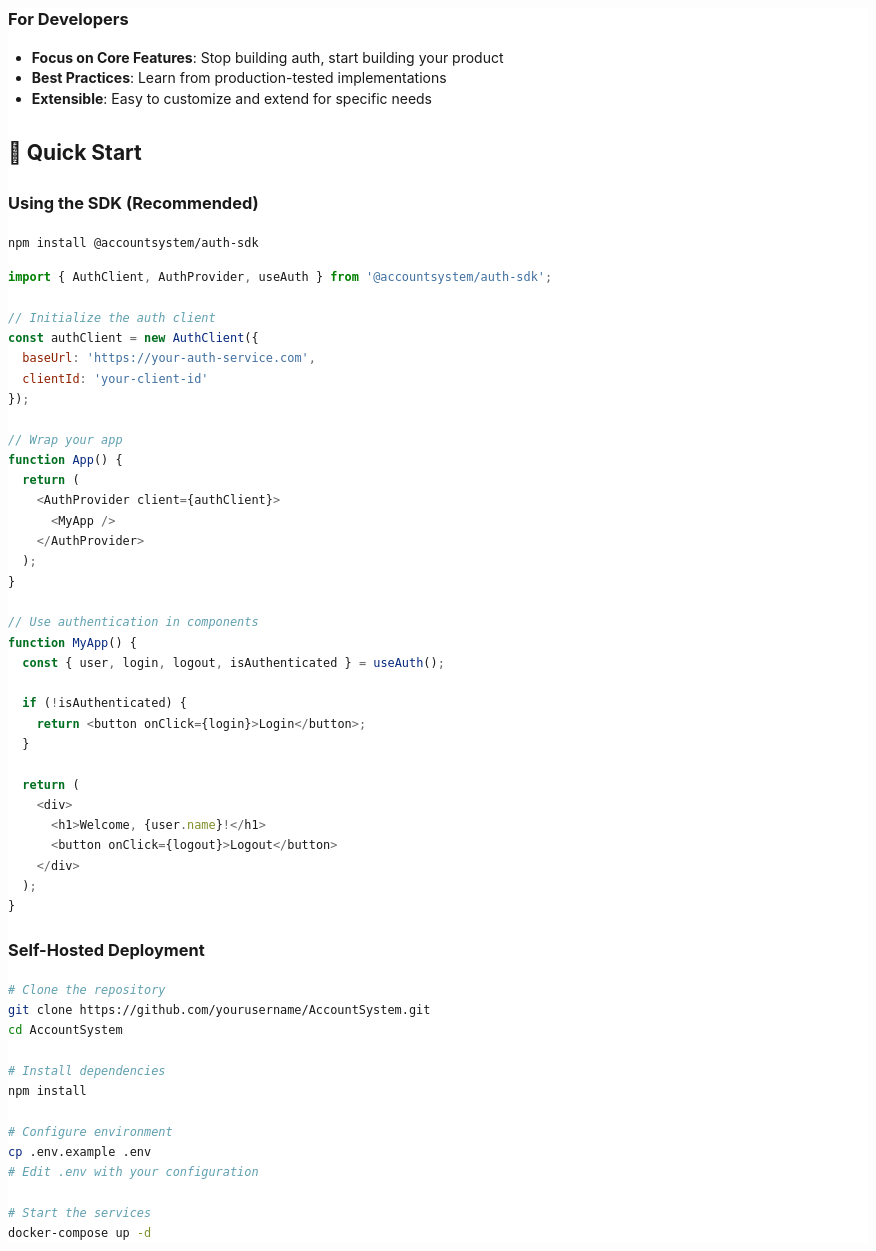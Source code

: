 ### For Developers
- **Focus on Core Features**: Stop building auth, start building your product
- **Best Practices**: Learn from production-tested implementations
- **Extensible**: Easy to customize and extend for specific needs

## 🚀 Quick Start

### Using the SDK (Recommended)
```bash
npm install @accountsystem/auth-sdk
```

```javascript
import { AuthClient, AuthProvider, useAuth } from '@accountsystem/auth-sdk';

// Initialize the auth client
const authClient = new AuthClient({
  baseUrl: 'https://your-auth-service.com',
  clientId: 'your-client-id'
});

// Wrap your app
function App() {
  return (
    <AuthProvider client={authClient}>
      <MyApp />
    </AuthProvider>
  );
}

// Use authentication in components
function MyApp() {
  const { user, login, logout, isAuthenticated } = useAuth();
  
  if (!isAuthenticated) {
    return <button onClick={login}>Login</button>;
  }
  
  return (
    <div>
      <h1>Welcome, {user.name}!</h1>
      <button onClick={logout}>Logout</button>
    </div>
  );
}
```

### Self-Hosted Deployment
```bash
# Clone the repository
git clone https://github.com/yourusername/AccountSystem.git
cd AccountSystem

# Install dependencies
npm install

# Configure environment
cp .env.example .env
# Edit .env with your configuration

# Start the services
docker-compose up -d

```